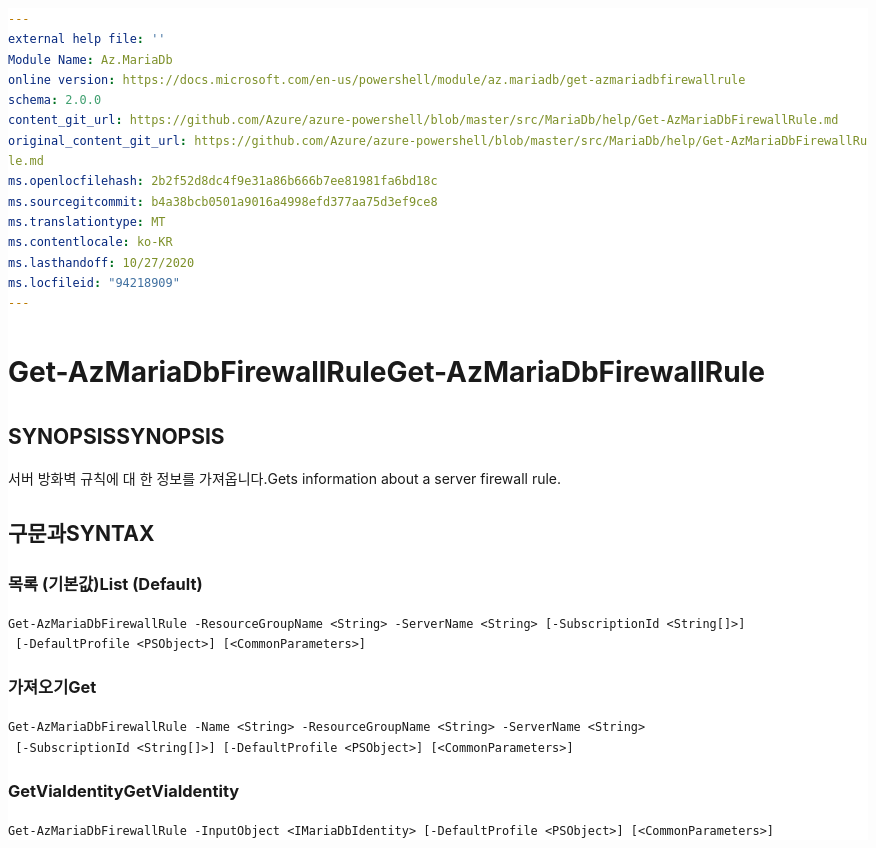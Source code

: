```yaml
---
external help file: ''
Module Name: Az.MariaDb
online version: https://docs.microsoft.com/en-us/powershell/module/az.mariadb/get-azmariadbfirewallrule
schema: 2.0.0
content_git_url: https://github.com/Azure/azure-powershell/blob/master/src/MariaDb/help/Get-AzMariaDbFirewallRule.md
original_content_git_url: https://github.com/Azure/azure-powershell/blob/master/src/MariaDb/help/Get-AzMariaDbFirewallRule.md
ms.openlocfilehash: 2b2f52d8dc4f9e31a86b666b7ee81981fa6bd18c
ms.sourcegitcommit: b4a38bcb0501a9016a4998efd377aa75d3ef9ce8
ms.translationtype: MT
ms.contentlocale: ko-KR
ms.lasthandoff: 10/27/2020
ms.locfileid: "94218909"
---
```

# <span data-ttu-id="b7c40-101">Get-AzMariaDbFirewallRule</span><span class="sxs-lookup"><span data-stu-id="b7c40-101">Get-AzMariaDbFirewallRule</span></span>

## <span data-ttu-id="b7c40-102">SYNOPSIS</span><span class="sxs-lookup"><span data-stu-id="b7c40-102">SYNOPSIS</span></span>
<span data-ttu-id="b7c40-103">서버 방화벽 규칙에 대 한 정보를 가져옵니다.</span><span class="sxs-lookup"><span data-stu-id="b7c40-103">Gets information about a server firewall rule.</span></span>

## <span data-ttu-id="b7c40-104">구문과</span><span class="sxs-lookup"><span data-stu-id="b7c40-104">SYNTAX</span></span>

### <span data-ttu-id="b7c40-105">목록 (기본값)</span><span class="sxs-lookup"><span data-stu-id="b7c40-105">List (Default)</span></span>
```
Get-AzMariaDbFirewallRule -ResourceGroupName <String> -ServerName <String> [-SubscriptionId <String[]>]
 [-DefaultProfile <PSObject>] [<CommonParameters>]
```

### <span data-ttu-id="b7c40-106">가져오기</span><span class="sxs-lookup"><span data-stu-id="b7c40-106">Get</span></span>
```
Get-AzMariaDbFirewallRule -Name <String> -ResourceGroupName <String> -ServerName <String>
 [-SubscriptionId <String[]>] [-DefaultProfile <PSObject>] [<CommonParameters>]
```

### <span data-ttu-id="b7c40-107">GetViaIdentity</span><span class="sxs-lookup"><span data-stu-id="b7c40-107">GetViaIdentity</span></span>
```
Get-AzMariaDbFirewallRule -InputObject <IMariaDbIdentity> [-DefaultProfile <PSObject>] [<CommonParameters>]
```
